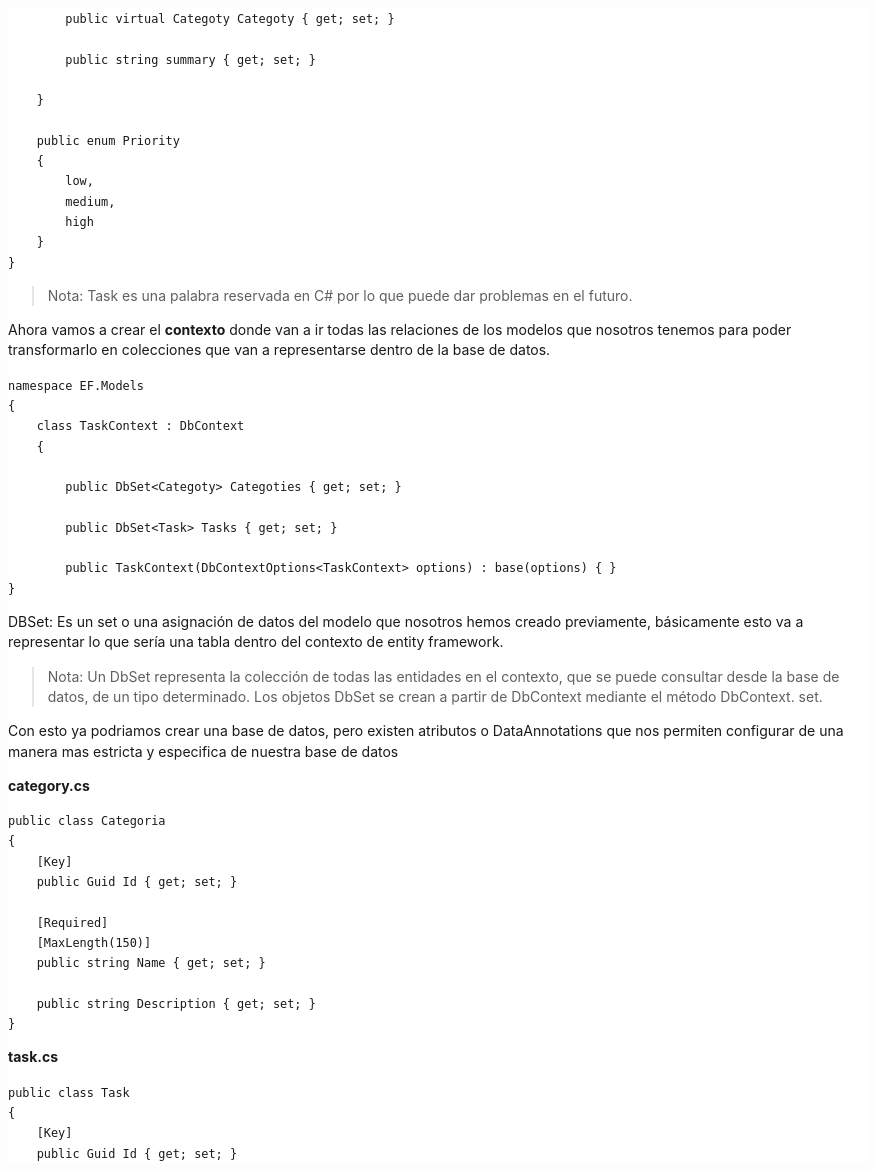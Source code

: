             public virtual Categoty Categoty { get; set; }

            public string summary { get; set; }

        }

        public enum Priority
        {
            low,
            medium,
            high
        }
    }

>Nota: Task es una palabra reservada en C# por lo que puede dar problemas en el futuro.

Ahora vamos a crear el **contexto** donde van a ir todas las relaciones de los modelos que nosotros tenemos para poder transformarlo en colecciones que van a representarse dentro de la base de datos.

    namespace EF.Models
    {
        class TaskContext : DbContext
        {

            public DbSet<Categoty> Categoties { get; set; }

            public DbSet<Task> Tasks { get; set; }

            public TaskContext(DbContextOptions<TaskContext> options) : base(options) { }
    }

DBSet: Es un set o una asignación de datos del modelo que nosotros hemos creado previamente, básicamente esto va a representar lo que sería una tabla dentro del contexto de entity framework.
>Nota: Un DbSet representa la colección de todas las entidades en el contexto, que se puede consultar desde la base de datos, de un tipo determinado. Los objetos DbSet se crean a partir de DbContext mediante el método DbContext. set.

Con esto ya podriamos crear una base de datos, pero existen atributos o DataAnnotations que nos permiten configurar de una manera mas estricta y especifica de nuestra base de datos

**category.cs**

    public class Categoria
    {
        [Key]
        public Guid Id { get; set; }

        [Required]
        [MaxLength(150)]
        public string Name { get; set; }

        public string Description { get; set; }
    }

**task.cs**

    public class Task
    {
        [Key]
        public Guid Id { get; set; }
